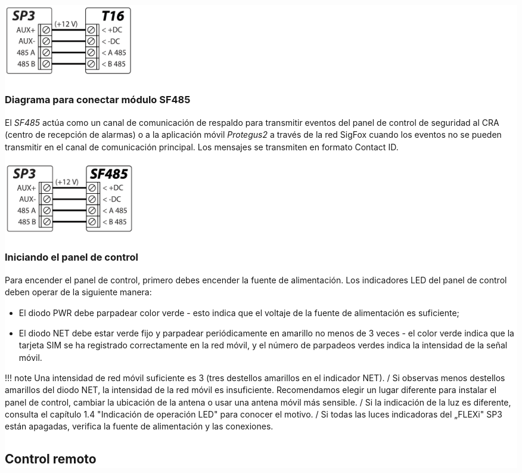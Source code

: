 <img alt="" src="./image37.png" style="width:2.2433377077865266in;height:1.2466688538932633in" />

### Diagrama para conectar módulo SF485 

El *SF485* actúa como un canal de comunicación de respaldo para transmitir eventos del panel de control de seguridad al CRA (centro de recepción de alarmas) o a la aplicación móvil *Protegus2* a través de la red SigFox cuando los eventos no se pueden transmitir en el canal de comunicación principal. Los mensajes se transmiten en formato Contact ID.

<img alt="" src="./image38.png" style="width:2.25667104111986in;height:1.2600021872265967in" />

### Iniciando el panel de control

Para encender el panel de control, primero debes encender la fuente de alimentación. Los indicadores LED del panel de control deben operar de la siguiente manera:

- El diodo PWR debe parpadear color verde - esto indica que el voltaje de la fuente de alimentación es suficiente;

- El diodo NET debe estar verde fijo y parpadear periódicamente en amarillo no menos de 3 veces - el color verde indica que la tarjeta SIM se ha registrado correctamente en la red móvil, y el número de parpadeos verdes indica la intensidad de la señal móvil.

!!! note
    Una intensidad de red móvil suficiente es 3 (tres destellos amarillos en
    el indicador NET). / Si observas menos destellos amarillos del diodo
    NET, la intensidad de la red móvil es insuficiente. Recomendamos elegir
    un lugar diferente para instalar el panel de control, cambiar la
    ubicación de la antena o usar una antena móvil más sensible. / Si la
    indicación de la luz es diferente, consulta el capítulo 1.4 "Indicación
    de operación LED" para conocer el motivo. / Si todas las luces
    indicadoras del „FLEXi" SP3 están apagadas, verifica la fuente de
    alimentación y las conexiones.
## Control remoto 
